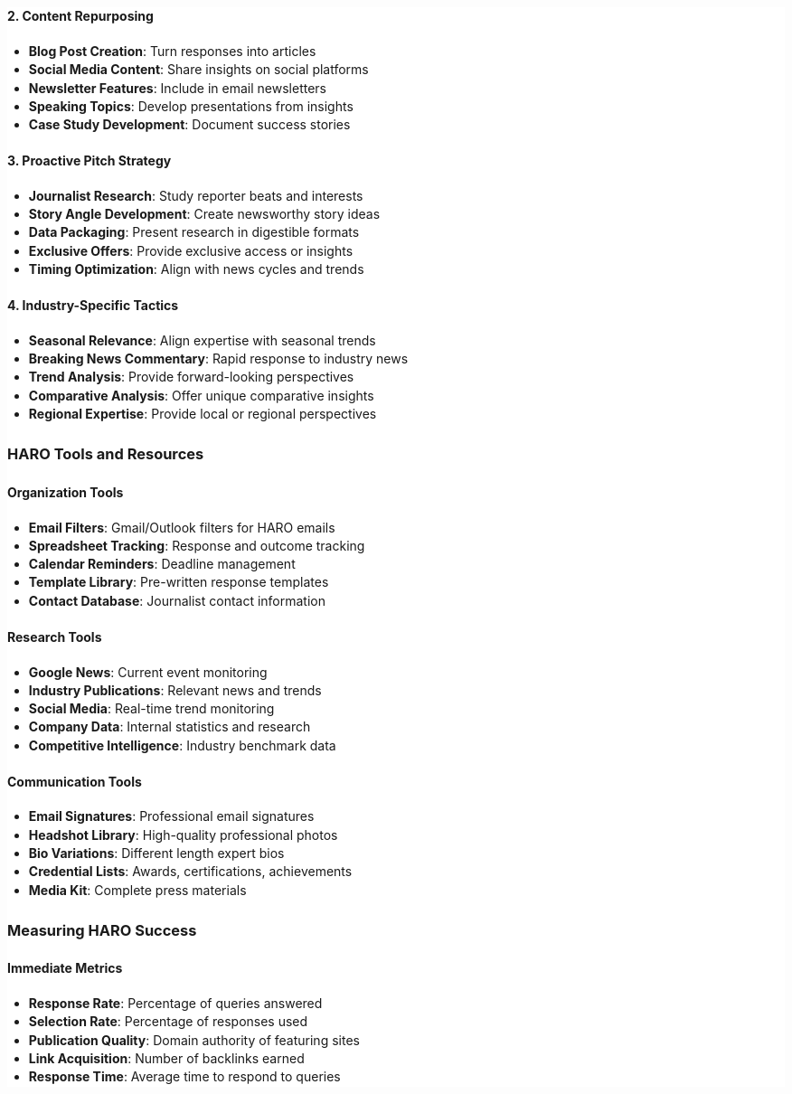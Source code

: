 #### **2. Content Repurposing**
- **Blog Post Creation**: Turn responses into articles
- **Social Media Content**: Share insights on social platforms
- **Newsletter Features**: Include in email newsletters
- **Speaking Topics**: Develop presentations from insights
- **Case Study Development**: Document success stories

#### **3. Proactive Pitch Strategy**
- **Journalist Research**: Study reporter beats and interests
- **Story Angle Development**: Create newsworthy story ideas
- **Data Packaging**: Present research in digestible formats
- **Exclusive Offers**: Provide exclusive access or insights
- **Timing Optimization**: Align with news cycles and trends

#### **4. Industry-Specific Tactics**
- **Seasonal Relevance**: Align expertise with seasonal trends
- **Breaking News Commentary**: Rapid response to industry news
- **Trend Analysis**: Provide forward-looking perspectives
- **Comparative Analysis**: Offer unique comparative insights
- **Regional Expertise**: Provide local or regional perspectives

### HARO Tools and Resources

#### **Organization Tools**
- **Email Filters**: Gmail/Outlook filters for HARO emails
- **Spreadsheet Tracking**: Response and outcome tracking
- **Calendar Reminders**: Deadline management
- **Template Library**: Pre-written response templates
- **Contact Database**: Journalist contact information

#### **Research Tools**
- **Google News**: Current event monitoring
- **Industry Publications**: Relevant news and trends
- **Social Media**: Real-time trend monitoring
- **Company Data**: Internal statistics and research
- **Competitive Intelligence**: Industry benchmark data

#### **Communication Tools**
- **Email Signatures**: Professional email signatures
- **Headshot Library**: High-quality professional photos
- **Bio Variations**: Different length expert bios
- **Credential Lists**: Awards, certifications, achievements
- **Media Kit**: Complete press materials

### Measuring HARO Success

#### **Immediate Metrics**
- **Response Rate**: Percentage of queries answered
- **Selection Rate**: Percentage of responses used
- **Publication Quality**: Domain authority of featuring sites
- **Link Acquisition**: Number of backlinks earned
- **Response Time**: Average time to respond to queries
